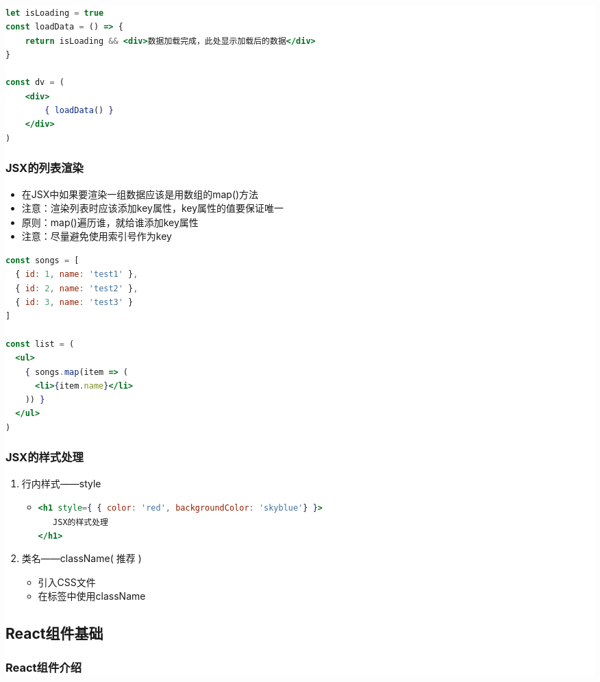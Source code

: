 ```jsx
let isLoading = true
const loadData = () => {
    return isLoading && <div>数据加载完成，此处显示加载后的数据</div>
}

const dv = (
	<div>
    	{ loadData() }
    </div>
)
```

### JSX的列表渲染

- 在JSX中如果要渲染一组数据应该是用数组的map()方法
- 注意：渲染列表时应该添加key属性，key属性的值要保证唯一
- 原则：map()遍历谁，就给谁添加key属性
- 注意：尽量避免使用索引号作为key

```jsx
const songs = [
  { id: 1, name: 'test1' },
  { id: 2, name: 'test2' },
  { id: 3, name: 'test3' }
]

const list = (
  <ul>
    { songs.map(item => (
      <li>{item.name}</li>
    )) }
  </ul>
)
```

### JSX的样式处理

1. 行内样式——style

   - ```jsx
     <h1 style={ { color: 'red', backgroundColor: 'skyblue'} }>
     	JSX的样式处理
     </h1>
     ```

2. 类名——className( 推荐 )

   - 引入CSS文件
   - 在标签中使用className

## React组件基础

### React组件介绍
